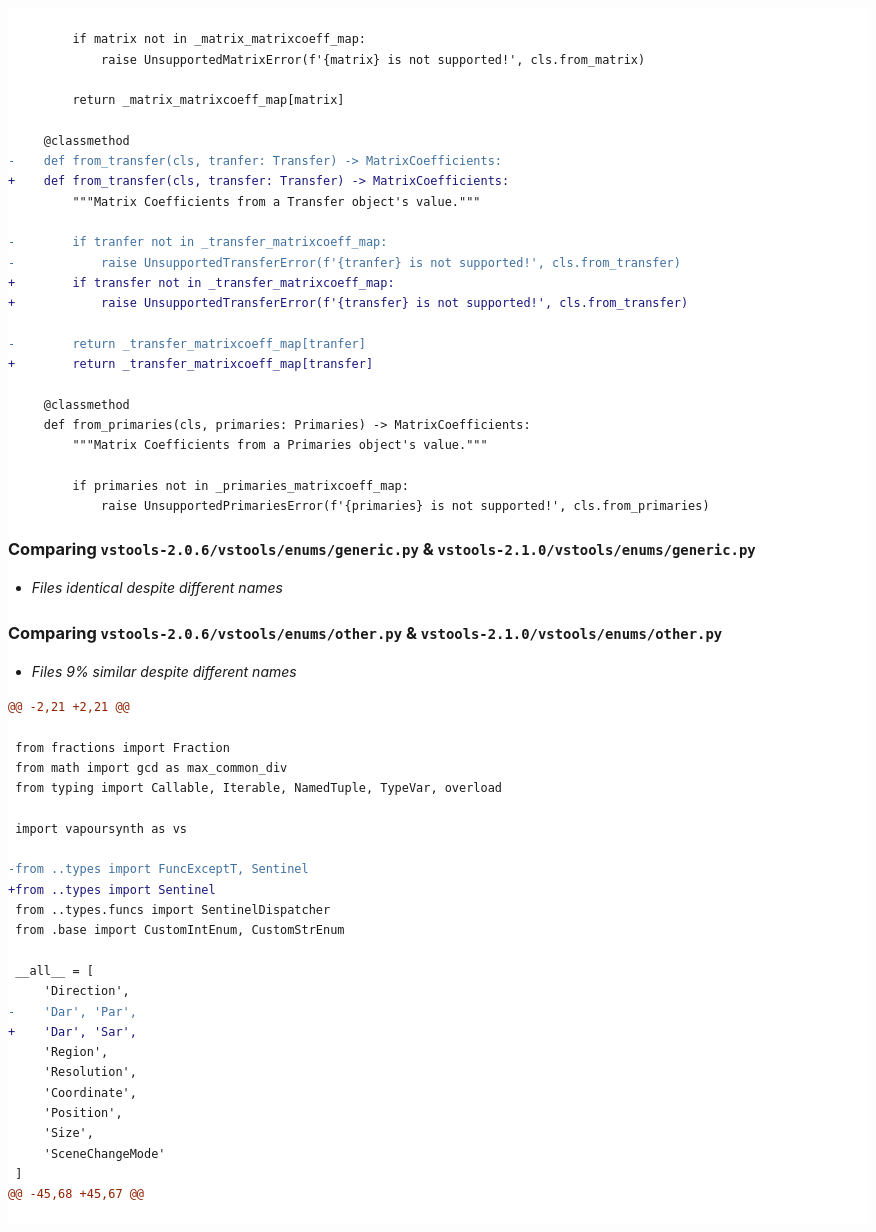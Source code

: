 ```diff
 
         if matrix not in _matrix_matrixcoeff_map:
             raise UnsupportedMatrixError(f'{matrix} is not supported!', cls.from_matrix)
 
         return _matrix_matrixcoeff_map[matrix]
 
     @classmethod
-    def from_transfer(cls, tranfer: Transfer) -> MatrixCoefficients:
+    def from_transfer(cls, transfer: Transfer) -> MatrixCoefficients:
         """Matrix Coefficients from a Transfer object's value."""
 
-        if tranfer not in _transfer_matrixcoeff_map:
-            raise UnsupportedTransferError(f'{tranfer} is not supported!', cls.from_transfer)
+        if transfer not in _transfer_matrixcoeff_map:
+            raise UnsupportedTransferError(f'{transfer} is not supported!', cls.from_transfer)
 
-        return _transfer_matrixcoeff_map[tranfer]
+        return _transfer_matrixcoeff_map[transfer]
 
     @classmethod
     def from_primaries(cls, primaries: Primaries) -> MatrixCoefficients:
         """Matrix Coefficients from a Primaries object's value."""
 
         if primaries not in _primaries_matrixcoeff_map:
             raise UnsupportedPrimariesError(f'{primaries} is not supported!', cls.from_primaries)
```

### Comparing `vstools-2.0.6/vstools/enums/generic.py` & `vstools-2.1.0/vstools/enums/generic.py`

 * *Files identical despite different names*

### Comparing `vstools-2.0.6/vstools/enums/other.py` & `vstools-2.1.0/vstools/enums/other.py`

 * *Files 9% similar despite different names*

```diff
@@ -2,21 +2,21 @@
 
 from fractions import Fraction
 from math import gcd as max_common_div
 from typing import Callable, Iterable, NamedTuple, TypeVar, overload
 
 import vapoursynth as vs
 
-from ..types import FuncExceptT, Sentinel
+from ..types import Sentinel
 from ..types.funcs import SentinelDispatcher
 from .base import CustomIntEnum, CustomStrEnum
 
 __all__ = [
     'Direction',
-    'Dar', 'Par',
+    'Dar', 'Sar',
     'Region',
     'Resolution',
     'Coordinate',
     'Position',
     'Size',
     'SceneChangeMode'
 ]
@@ -45,68 +45,67 @@
 
```